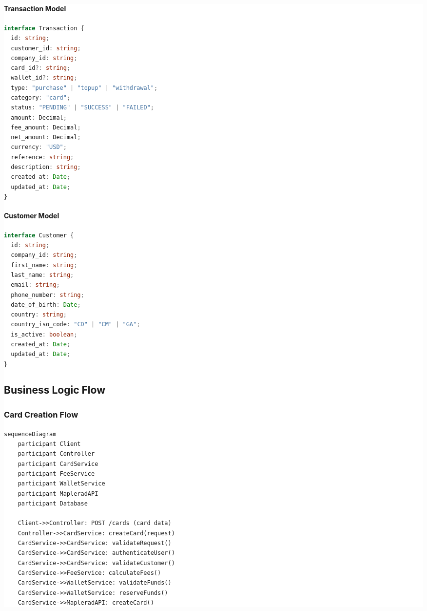 #### Transaction Model

```typescript
interface Transaction {
  id: string;
  customer_id: string;
  company_id: string;
  card_id?: string;
  wallet_id?: string;
  type: "purchase" | "topup" | "withdrawal";
  category: "card";
  status: "PENDING" | "SUCCESS" | "FAILED";
  amount: Decimal;
  fee_amount: Decimal;
  net_amount: Decimal;
  currency: "USD";
  reference: string;
  description: string;
  created_at: Date;
  updated_at: Date;
}
```

#### Customer Model

```typescript
interface Customer {
  id: string;
  company_id: string;
  first_name: string;
  last_name: string;
  email: string;
  phone_number: string;
  date_of_birth: Date;
  country: string;
  country_iso_code: "CD" | "CM" | "GA";
  is_active: boolean;
  created_at: Date;
  updated_at: Date;
}
```

## Business Logic Flow

### Card Creation Flow

```mermaid
sequenceDiagram
    participant Client
    participant Controller
    participant CardService
    participant FeeService
    participant WalletService
    participant MapleradAPI
    participant Database

    Client->>Controller: POST /cards (card data)
    Controller->>CardService: createCard(request)
    CardService->>CardService: validateRequest()
    CardService->>CardService: authenticateUser()
    CardService->>CardService: validateCustomer()
    CardService->>FeeService: calculateFees()
    CardService->>WalletService: validateFunds()
    CardService->>WalletService: reserveFunds()
    CardService->>MapleradAPI: createCard()
```